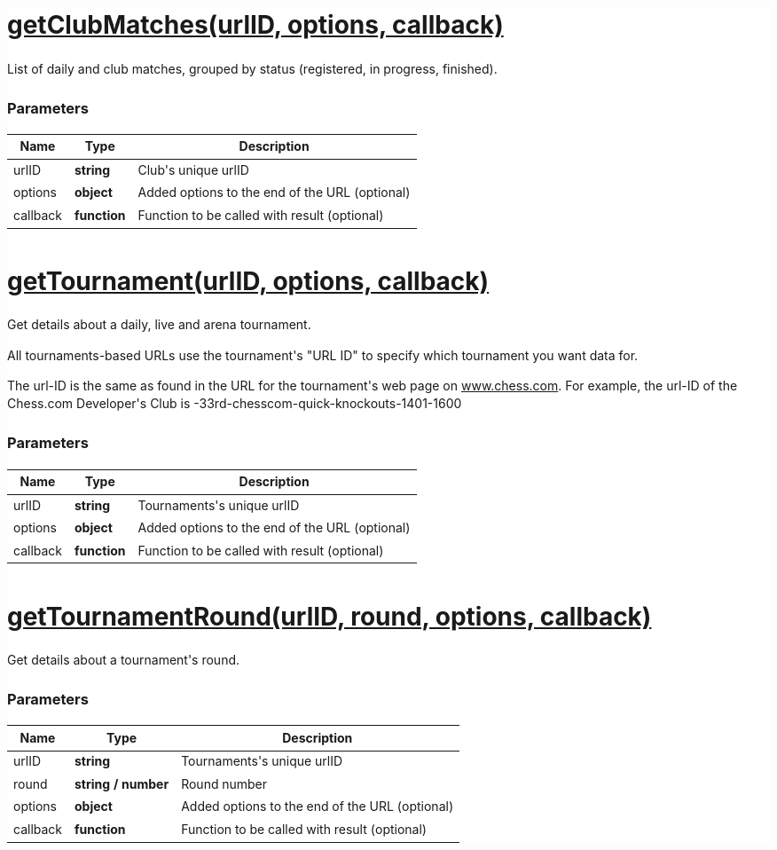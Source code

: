 # [getClubMatches(urlID, options, callback)](https://www.chess.com/news/view/published-data-api#pubapi-endpoint-club-matches)
List of daily and club matches, grouped by status (registered, in progress, finished).
### Parameters
| Name     | Type       | Description                                    |
|----------|------------|------------------------------------------------|
| urlID | **string**   | Club's unique urlID                   |
| options  | **object**   | Added options to the end of the URL (optional) |
| callback | **function** | Function to be called with result (optional)   |

# [getTournament(urlID, options, callback)](https://www.chess.com/news/view/published-data-api#pubapi-endpoint-tournament-profile)
Get details about a daily, live and arena tournament.

All tournaments-based URLs use the tournament's "URL ID" to specify which tournament you want data for.

The url-ID is the same as found in the URL for the tournament's web page on www.chess.com. For example, the url-ID of the Chess.com Developer's Club is -33rd-chesscom-quick-knockouts-1401-1600
### Parameters
| Name     | Type       | Description                                    |
|----------|------------|------------------------------------------------|
| urlID | **string**   | Tournaments's unique urlID                   |
| options  | **object**   | Added options to the end of the URL (optional) |
| callback | **function** | Function to be called with result (optional)   |

# [getTournamentRound(urlID, round, options, callback)](https://www.chess.com/news/view/published-data-api#pubapi-endpoint-tournament-round)
Get details about a tournament's round.
### Parameters
| Name     | Type       | Description                                    |
|----------|------------|------------------------------------------------|
| urlID | **string**   | Tournaments's unique urlID                   |
| round | **string / number**   | Round number                   |
| options  | **object**   | Added options to the end of the URL (optional) |
| callback | **function** | Function to be called with result (optional)   |

